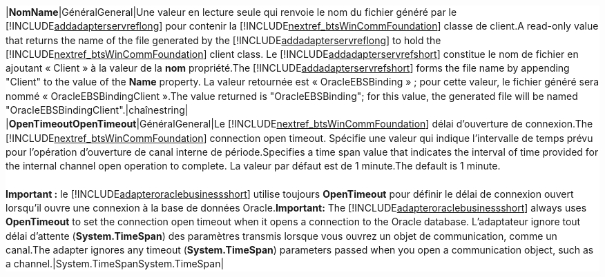 |<span data-ttu-id="0eecd-146">**Nom**</span><span class="sxs-lookup"><span data-stu-id="0eecd-146">**Name**</span></span>|<span data-ttu-id="0eecd-147">Général</span><span class="sxs-lookup"><span data-stu-id="0eecd-147">General</span></span>|<span data-ttu-id="0eecd-148">Une valeur en lecture seule qui renvoie le nom du fichier généré par le [!INCLUDE[addadapterservreflong](../../includes/addadapterservreflong-md.md)] pour contenir la [!INCLUDE[nextref_btsWinCommFoundation](../../includes/nextref-btswincommfoundation-md.md)] classe de client.</span><span class="sxs-lookup"><span data-stu-id="0eecd-148">A read-only value that returns the name of the file generated by the [!INCLUDE[addadapterservreflong](../../includes/addadapterservreflong-md.md)] to hold the [!INCLUDE[nextref_btsWinCommFoundation](../../includes/nextref-btswincommfoundation-md.md)] client class.</span></span> <span data-ttu-id="0eecd-149">Le [!INCLUDE[addadapterservrefshort](../../includes/addadapterservrefshort-md.md)] constitue le nom de fichier en ajoutant « Client » à la valeur de la **nom** propriété.</span><span class="sxs-lookup"><span data-stu-id="0eecd-149">The [!INCLUDE[addadapterservrefshort](../../includes/addadapterservrefshort-md.md)] forms the file name by appending "Client" to the value of the **Name** property.</span></span> <span data-ttu-id="0eecd-150">La valeur retournée est « OracleEBSBinding » ; pour cette valeur, le fichier généré sera nommé « OracleEBSBindingClient ».</span><span class="sxs-lookup"><span data-stu-id="0eecd-150">The value returned is "OracleEBSBinding"; for this value, the generated file will be named "OracleEBSBindingClient".</span></span>|<span data-ttu-id="0eecd-151">chaîne</span><span class="sxs-lookup"><span data-stu-id="0eecd-151">string</span></span>|  
|<span data-ttu-id="0eecd-152">**OpenTimeout**</span><span class="sxs-lookup"><span data-stu-id="0eecd-152">**OpenTimeout**</span></span>|<span data-ttu-id="0eecd-153">Général</span><span class="sxs-lookup"><span data-stu-id="0eecd-153">General</span></span>|<span data-ttu-id="0eecd-154">Le [!INCLUDE[nextref_btsWinCommFoundation](../../includes/nextref-btswincommfoundation-md.md)] délai d’ouverture de connexion.</span><span class="sxs-lookup"><span data-stu-id="0eecd-154">The [!INCLUDE[nextref_btsWinCommFoundation](../../includes/nextref-btswincommfoundation-md.md)] connection open timeout.</span></span> <span data-ttu-id="0eecd-155">Spécifie une valeur qui indique l’intervalle de temps prévu pour l’opération d’ouverture de canal interne de période.</span><span class="sxs-lookup"><span data-stu-id="0eecd-155">Specifies a time span value that indicates the interval of time provided for the internal channel open operation to complete.</span></span> <span data-ttu-id="0eecd-156">La valeur par défaut est de 1 minute.</span><span class="sxs-lookup"><span data-stu-id="0eecd-156">The default is 1 minute.</span></span><br /><br /> <span data-ttu-id="0eecd-157">**Important :** le [!INCLUDE[adapteroraclebusinessshort](../../includes/adapteroraclebusinessshort-md.md)] utilise toujours **OpenTimeout** pour définir le délai de connexion ouvert lorsqu’il ouvre une connexion à la base de données Oracle.</span><span class="sxs-lookup"><span data-stu-id="0eecd-157">**Important:** The [!INCLUDE[adapteroraclebusinessshort](../../includes/adapteroraclebusinessshort-md.md)] always uses **OpenTimeout** to set the connection open timeout when it opens a connection to the Oracle database.</span></span> <span data-ttu-id="0eecd-158">L’adaptateur ignore tout délai d’attente (**System.TimeSpan**) des paramètres transmis lorsque vous ouvrez un objet de communication, comme un canal.</span><span class="sxs-lookup"><span data-stu-id="0eecd-158">The adapter ignores any timeout (**System.TimeSpan**) parameters passed when you open a communication object, such as a channel.</span></span>|<span data-ttu-id="0eecd-159">System.TimeSpan</span><span class="sxs-lookup"><span data-stu-id="0eecd-159">System.TimeSpan</span></span>|  